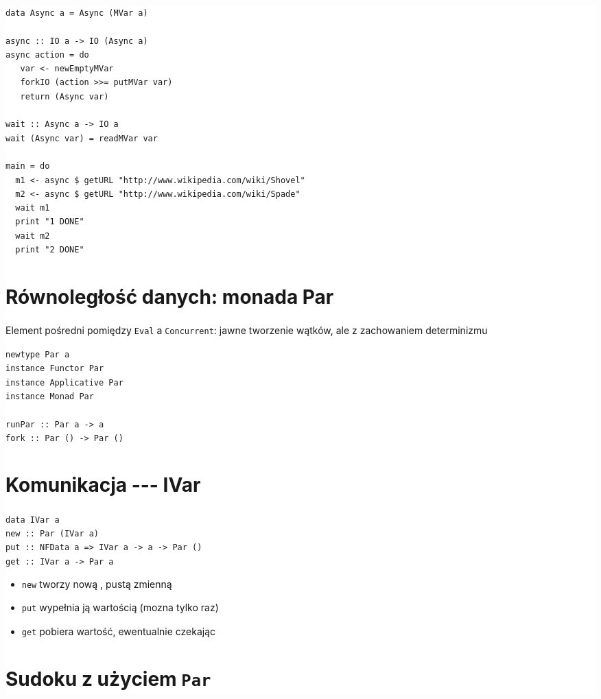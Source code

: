 ~~~~ {.haskell}
data Async a = Async (MVar a)

async :: IO a -> IO (Async a)
async action = do
   var <- newEmptyMVar
   forkIO (action >>= putMVar var)
   return (Async var)

wait :: Async a -> IO a
wait (Async var) = readMVar var

main = do
  m1 <- async $ getURL "http://www.wikipedia.com/wiki/Shovel"
  m2 <- async $ getURL "http://www.wikipedia.com/wiki/Spade"
  wait m1
  print "1 DONE"  
  wait m2
  print "2 DONE"
~~~~

# Równoległość danych: monada Par

Element pośredni pomiędzy `Eval` a `Concurrent`: jawne tworzenie wątków, ale z zachowaniem determinizmu

~~~~ {.haskell}
newtype Par a
instance Functor Par
instance Applicative Par
instance Monad Par

runPar :: Par a -> a
fork :: Par () -> Par ()
~~~~

# Komunikacja --- IVar

~~~~ {.haskell}
data IVar a
new :: Par (IVar a)
put :: NFData a => IVar a -> a -> Par ()
get :: IVar a -> Par a
~~~~

* `new` tworzy nową , pustą zmienną

* `put` wypełnia ją wartością (mozna tylko raz)

* `get` pobiera wartość, ewentualnie czekając

# Sudoku z użyciem `Par`
